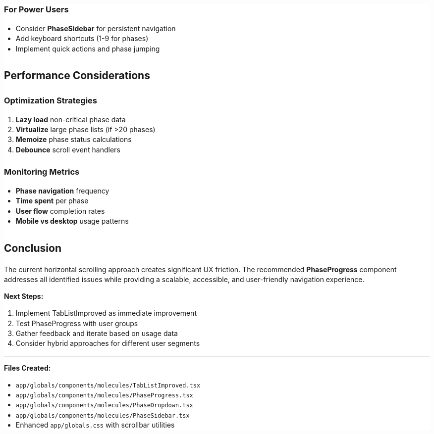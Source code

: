### For Power Users
- Consider **PhaseSidebar** for persistent navigation
- Add keyboard shortcuts (1-9 for phases)
- Implement quick actions and phase jumping

## Performance Considerations

### Optimization Strategies
1. **Lazy load** non-critical phase data
2. **Virtualize** large phase lists (if >20 phases)
3. **Memoize** phase status calculations
4. **Debounce** scroll event handlers

### Monitoring Metrics
- **Phase navigation** frequency
- **Time spent** per phase
- **User flow** completion rates
- **Mobile vs desktop** usage patterns

## Conclusion

The current horizontal scrolling approach creates significant UX friction. The recommended **PhaseProgress** component addresses all identified issues while providing a scalable, accessible, and user-friendly navigation experience.

**Next Steps:**
1. Implement TabListImproved as immediate improvement
2. Test PhaseProgress with user groups
3. Gather feedback and iterate based on usage data
4. Consider hybrid approaches for different user segments

---

**Files Created:**
- `app/globals/components/molecules/TabListImproved.tsx`
- `app/globals/components/molecules/PhaseProgress.tsx`
- `app/globals/components/molecules/PhaseDropdown.tsx`
- `app/globals/components/molecules/PhaseSidebar.tsx`
- Enhanced `app/globals.css` with scrollbar utilities